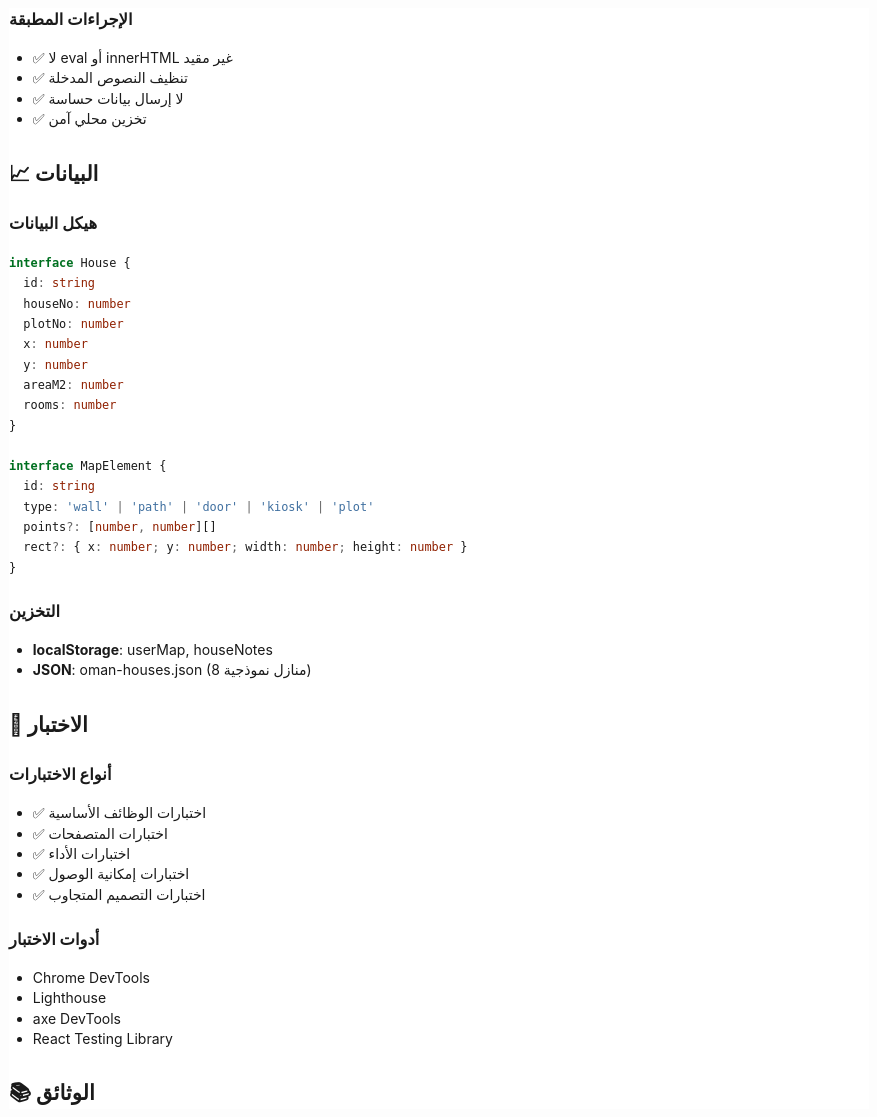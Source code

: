 ### الإجراءات المطبقة
- ✅ لا eval أو innerHTML غير مقيد
- ✅ تنظيف النصوص المدخلة
- ✅ لا إرسال بيانات حساسة
- ✅ تخزين محلي آمن

## 📈 البيانات

### هيكل البيانات
```typescript
interface House {
  id: string
  houseNo: number
  plotNo: number
  x: number
  y: number
  areaM2: number
  rooms: number
}

interface MapElement {
  id: string
  type: 'wall' | 'path' | 'door' | 'kiosk' | 'plot'
  points?: [number, number][]
  rect?: { x: number; y: number; width: number; height: number }
}
```

### التخزين
- **localStorage**: userMap, houseNotes
- **JSON**: oman-houses.json (8 منازل نموذجية)

## 🧪 الاختبار

### أنواع الاختبارات
- ✅ اختبارات الوظائف الأساسية
- ✅ اختبارات المتصفحات
- ✅ اختبارات الأداء
- ✅ اختبارات إمكانية الوصول
- ✅ اختبارات التصميم المتجاوب

### أدوات الاختبار
- Chrome DevTools
- Lighthouse
- axe DevTools
- React Testing Library

## 📚 الوثائق
